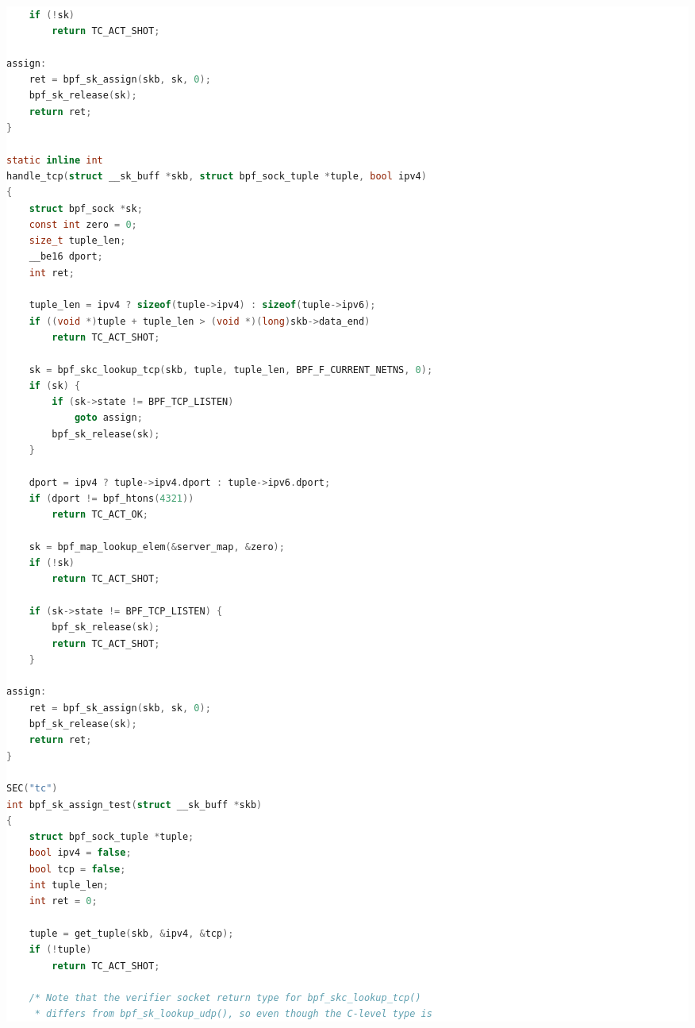```c
	if (!sk)
		return TC_ACT_SHOT;

assign:
	ret = bpf_sk_assign(skb, sk, 0);
	bpf_sk_release(sk);
	return ret;
}

static inline int
handle_tcp(struct __sk_buff *skb, struct bpf_sock_tuple *tuple, bool ipv4)
{
	struct bpf_sock *sk;
	const int zero = 0;
	size_t tuple_len;
	__be16 dport;
	int ret;

	tuple_len = ipv4 ? sizeof(tuple->ipv4) : sizeof(tuple->ipv6);
	if ((void *)tuple + tuple_len > (void *)(long)skb->data_end)
		return TC_ACT_SHOT;

	sk = bpf_skc_lookup_tcp(skb, tuple, tuple_len, BPF_F_CURRENT_NETNS, 0);
	if (sk) {
		if (sk->state != BPF_TCP_LISTEN)
			goto assign;
		bpf_sk_release(sk);
	}

	dport = ipv4 ? tuple->ipv4.dport : tuple->ipv6.dport;
	if (dport != bpf_htons(4321))
		return TC_ACT_OK;

	sk = bpf_map_lookup_elem(&server_map, &zero);
	if (!sk)
		return TC_ACT_SHOT;

	if (sk->state != BPF_TCP_LISTEN) {
		bpf_sk_release(sk);
		return TC_ACT_SHOT;
	}

assign:
	ret = bpf_sk_assign(skb, sk, 0);
	bpf_sk_release(sk);
	return ret;
}

SEC("tc")
int bpf_sk_assign_test(struct __sk_buff *skb)
{
	struct bpf_sock_tuple *tuple;
	bool ipv4 = false;
	bool tcp = false;
	int tuple_len;
	int ret = 0;

	tuple = get_tuple(skb, &ipv4, &tcp);
	if (!tuple)
		return TC_ACT_SHOT;

	/* Note that the verifier socket return type for bpf_skc_lookup_tcp()
	 * differs from bpf_sk_lookup_udp(), so even though the C-level type is
```
